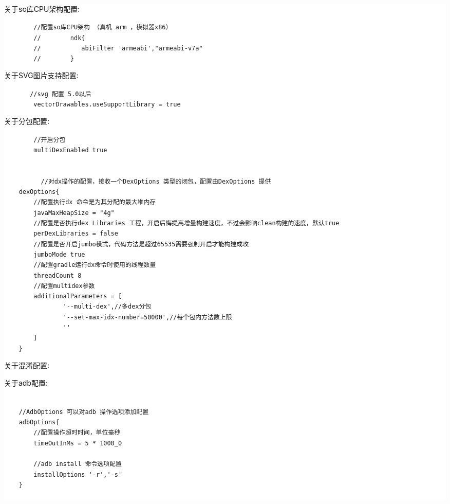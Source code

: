 关于so库CPU架构配置:

```
        //配置so库CPU架构 （真机 arm ，模拟器x86）
        //        ndk{
        //           abiFilter 'armeabi',"armeabi-v7a"
        //        }

```

关于SVG图片支持配置:

```
       //svg 配置 5.0以后
        vectorDrawables.useSupportLibrary = true

```

关于分包配置:

```
        //开启分包
        multiDexEnabled true


          //对dx操作的配置，接收一个DexOptions 类型的闭包，配置由DexOptions 提供
    dexOptions{
        //配置执行dx 命令是为其分配的最大堆内存
        javaMaxHeapSize = "4g"
        //配置是否执行dex Libraries 工程，开启后悔提高增量构建速度，不过会影响clean构建的速度，默认true
        perDexLibraries = false
        //配置是否开启jumbo模式，代码方法是超过65535需要强制开启才能构建成攻
        jumboMode true
        //配置gradle运行dx命令时使用的线程数量
        threadCount 8
        //配置multidex参数
        additionalParameters = [
                '--multi-dex',//多dex分包
                '--set-max-idx-number=50000',//每个包内方法数上限
                ''
        ]
    }

```

关于混淆配置:

关于adb配置:

```

    //AdbOptions 可以对adb 操作选项添加配置
    adbOptions{
        //配置操作超时时间，单位毫秒
        timeOutInMs = 5 * 1000_0
        
        //adb install 命令选项配置
        installOptions '-r','-s'
    }


```
